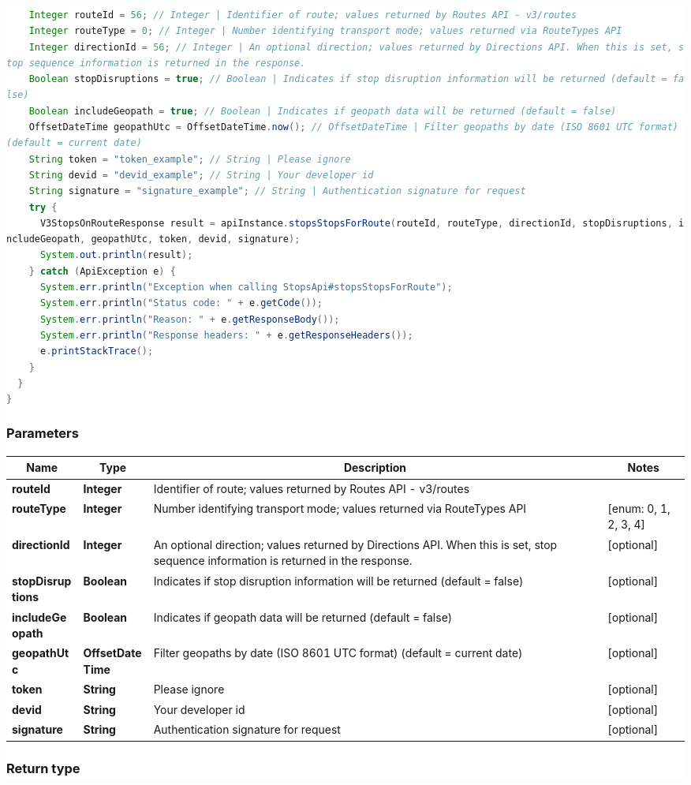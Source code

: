 ```java
    Integer routeId = 56; // Integer | Identifier of route; values returned by Routes API - v3/routes
    Integer routeType = 0; // Integer | Number identifying transport mode; values returned via RouteTypes API
    Integer directionId = 56; // Integer | An optional direction; values returned by Directions API. When this is set, stop sequence information is returned in the response.
    Boolean stopDisruptions = true; // Boolean | Indicates if stop disruption information will be returned (default = false)
    Boolean includeGeopath = true; // Boolean | Indicates if geopath data will be returned (default = false)
    OffsetDateTime geopathUtc = OffsetDateTime.now(); // OffsetDateTime | Filter geopaths by date (ISO 8601 UTC format) (default = current date)
    String token = "token_example"; // String | Please ignore
    String devid = "devid_example"; // String | Your developer id
    String signature = "signature_example"; // String | Authentication signature for request
    try {
      V3StopsOnRouteResponse result = apiInstance.stopsStopsForRoute(routeId, routeType, directionId, stopDisruptions, includeGeopath, geopathUtc, token, devid, signature);
      System.out.println(result);
    } catch (ApiException e) {
      System.err.println("Exception when calling StopsApi#stopsStopsForRoute");
      System.err.println("Status code: " + e.getCode());
      System.err.println("Reason: " + e.getResponseBody());
      System.err.println("Response headers: " + e.getResponseHeaders());
      e.printStackTrace();
    }
  }
}
```

### Parameters

| Name | Type | Description  | Notes |
|------------- | ------------- | ------------- | -------------|
| **routeId** | **Integer**| Identifier of route; values returned by Routes API - v3/routes | |
| **routeType** | **Integer**| Number identifying transport mode; values returned via RouteTypes API | [enum: 0, 1, 2, 3, 4] |
| **directionId** | **Integer**| An optional direction; values returned by Directions API. When this is set, stop sequence information is returned in the response. | [optional] |
| **stopDisruptions** | **Boolean**| Indicates if stop disruption information will be returned (default &#x3D; false) | [optional] |
| **includeGeopath** | **Boolean**| Indicates if geopath data will be returned (default &#x3D; false) | [optional] |
| **geopathUtc** | **OffsetDateTime**| Filter geopaths by date (ISO 8601 UTC format) (default &#x3D; current date) | [optional] |
| **token** | **String**| Please ignore | [optional] |
| **devid** | **String**| Your developer id | [optional] |
| **signature** | **String**| Authentication signature for request | [optional] |

### Return type
